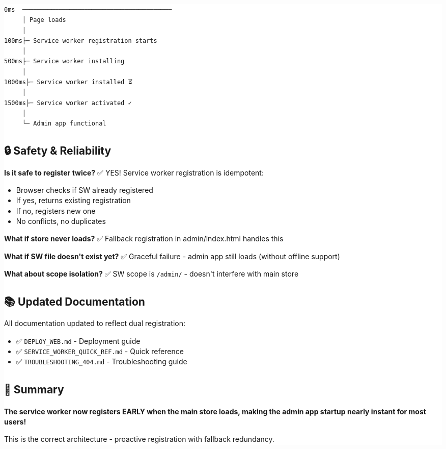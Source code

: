 ```
0ms  ─────────────────────────────────────────
     │ Page loads
     │
100ms├─ Service worker registration starts
     │
500ms├─ Service worker installing
     │
1000ms├─ Service worker installed ⏳
     │
1500ms├─ Service worker activated ✓
     │
     └─ Admin app functional
```

## 🔒 Safety & Reliability

**Is it safe to register twice?**
✅ YES! Service worker registration is idempotent:
- Browser checks if SW already registered
- If yes, returns existing registration
- If no, registers new one
- No conflicts, no duplicates

**What if store never loads?**
✅ Fallback registration in admin/index.html handles this

**What if SW file doesn't exist yet?**
✅ Graceful failure - admin app still loads (without offline support)

**What about scope isolation?**
✅ SW scope is `/admin/` - doesn't interfere with main store

## 📚 Updated Documentation

All documentation updated to reflect dual registration:
- ✅ `DEPLOY_WEB.md` - Deployment guide
- ✅ `SERVICE_WORKER_QUICK_REF.md` - Quick reference
- ✅ `TROUBLESHOOTING_404.md` - Troubleshooting guide

## 🎉 Summary

**The service worker now registers EARLY when the main store loads, making the admin app startup nearly instant for most users!**

This is the correct architecture - proactive registration with fallback redundancy.
